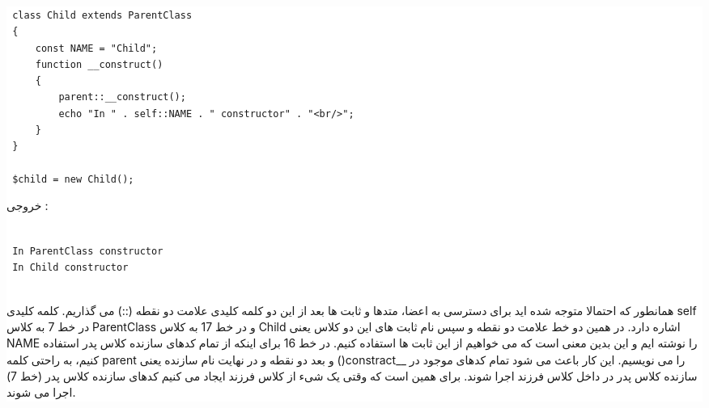      class Child extends ParentClass
     {
         const NAME = "Child";
         function __construct()
         {
             parent::__construct();
             echo "In " . self::NAME . " constructor" . "<br/>";
         }
     }

     $child = new Child();
 </code></pre>

 <p>خروجی : </p>
 <pre><code class="language-php">
 In ParentClass constructor
 In Child constructor
  </code></pre>

  <p>
  همانطور که احتمالا متوجه شده اید برای دسترسی به اعضا، متدها و ثابت ها بعد از این دو کلمه کلیدی علامت دو نقطه (::) می گذاریم. کلمه کلیدی self در خط 7 به کلاس ParentClass و در خط 17 به کلاس Child اشاره دارد. در همین دو خط علامت دو نقطه و سپس نام ثابت های این دو کلاس یعنی NAME را نوشته ایم و این بدین معنی است که می خواهیم از این ثابت ها استفاده کنیم. در خط 16 برای اینکه از تمام کدهای سازنده کلاس پدر استفاده کنیم، به راحتی کلمه parent و بعد دو نقطه و در نهایت نام سازنده یعنی ()constract__ را می نویسیم. این کار باعث می شود تمام کدهای موجود در سازنده کلاس پدر در داخل کلاس فرزند اجرا شوند. برای همین است که وقتی یک شیء از کلاس فرزند ایجاد می کنیم کدهای سازنده کلاس پدر (خط 7) اجرا می شوند.
  </p>